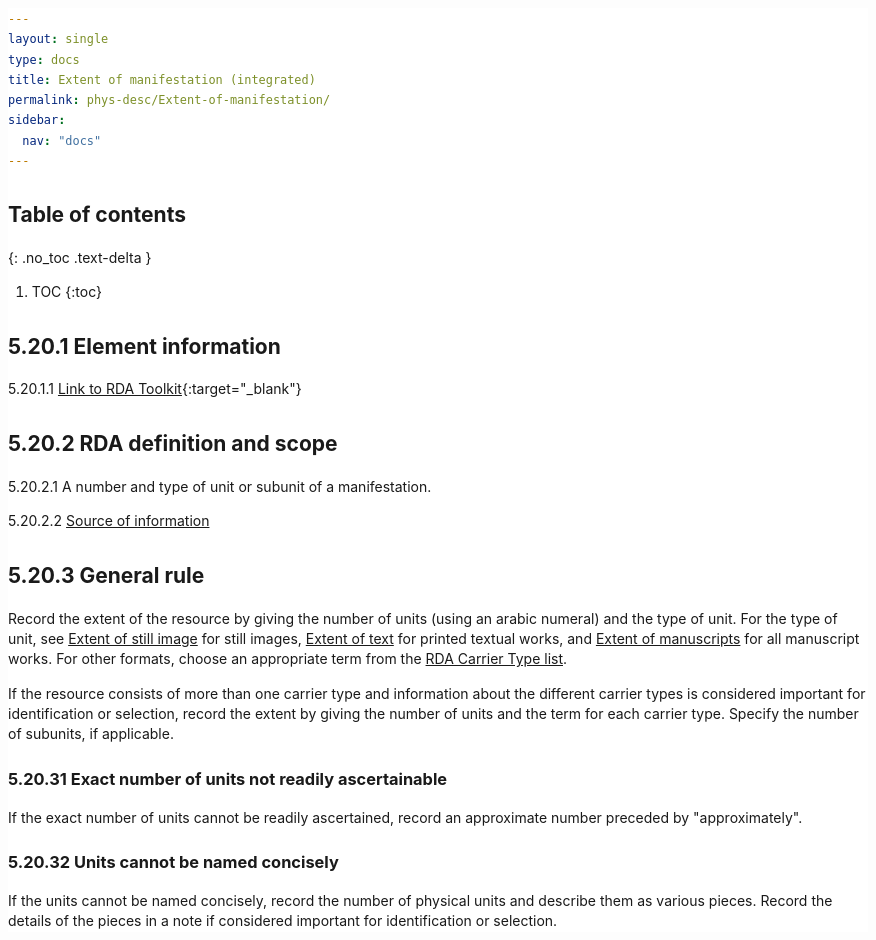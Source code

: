 ```yaml
---
layout: single
type: docs
title: Extent of manifestation (integrated)
permalink: phys-desc/Extent-of-manifestation/
sidebar:
  nav: "docs"
---
```


## Table of contents
{: .no_toc .text-delta }

1. TOC
{:toc}

## 5.20.1 Element information

<a name="5.20.1.1">5.20.1.1</a> [Link to RDA Toolkit](https://beta.rdatoolkit.org/Content/Index?externalId=en-US_ala-8754c7a9-c38c-3735-9cf9-865df717f81b){:target="_blank"}

## 5.20.2 RDA definition and scope

<a name="5.20.2.1">5.20.2.1</a> A number and type of unit or subunit of a manifestation.

<a name="5.20.2.2">5.20.2.2</a> [Source of information](/DCRMR/phys-desc/)

## 5.20.3 General rule

 Record the extent of the resource by giving the number of units (using an arabic numeral) and the type of unit. For the type of unit, see [Extent of still image](/DCRMR/phys-desc/Extent-of-manifestation/X.X) for still images, [Extent of text](/DCRMR/phys-desc/Extent-of-manifestation/X.X) for printed textual works, and [Extent of manuscripts](/DCRMR/phys-desc/Extent-of-manifestation/X.X) for all manuscript works. For other formats, choose an appropriate term from the [RDA Carrier Type list](https://www.rdaregistry.info/termList/RDACarrierType/). 
 
 If the resource consists of more than one carrier type and information about the different carrier types is considered important for identification or selection, record the extent by giving the number of units and the term for each carrier type. Specify the number of subunits, if applicable. 

### 5.20.31 Exact number of units not readily ascertainable

If the exact number of units cannot be readily ascertained, record an approximate number preceded by "approximately".

### 5.20.32 Units cannot be named concisely

 If the units cannot be named concisely,  record the number of physical units and describe them as various pieces. Record the details of the pieces in a note if considered important for identification or selection.
 